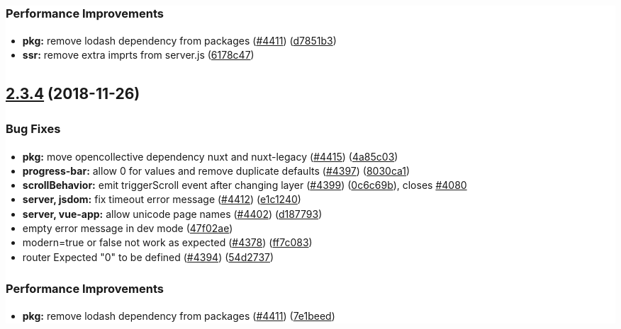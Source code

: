 
### Performance Improvements

* **pkg:** remove lodash dependency from packages ([#4411](https://github.com/nuxt/nuxt.js/issues/4411)) ([d7851b3](https://github.com/nuxt/nuxt.js/commit/d7851b3))
* **ssr:** remove extra imprts from server.js ([6178c47](https://github.com/nuxt/nuxt.js/commit/6178c47))





## [2.3.4](https://github.com/nuxt/nuxt.js/compare/v2.3.2...v2.3.4) (2018-11-26)


### Bug Fixes

* **pkg:** move opencollective dependency nuxt and nuxt-legacy ([#4415](https://github.com/nuxt/nuxt.js/issues/4415)) ([4a85c03](https://github.com/nuxt/nuxt.js/commit/4a85c03))
* **progress-bar:** allow 0 for values and remove duplicate defaults ([#4397](https://github.com/nuxt/nuxt.js/issues/4397)) ([8030ca1](https://github.com/nuxt/nuxt.js/commit/8030ca1))
* **scrollBehavior:** emit triggerScroll event after changing layer ([#4399](https://github.com/nuxt/nuxt.js/issues/4399)) ([0c6c69b](https://github.com/nuxt/nuxt.js/commit/0c6c69b)), closes [#4080](https://github.com/nuxt/nuxt.js/issues/4080)
* **server, jsdom:** fix timeout error message ([#4412](https://github.com/nuxt/nuxt.js/issues/4412)) ([e1c1240](https://github.com/nuxt/nuxt.js/commit/e1c1240))
* **server, vue-app:** allow unicode page names ([#4402](https://github.com/nuxt/nuxt.js/issues/4402)) ([d187793](https://github.com/nuxt/nuxt.js/commit/d187793))
* empty error message in dev mode ([47f02ae](https://github.com/nuxt/nuxt.js/commit/47f02ae))
* modern=true or false not work as expected ([#4378](https://github.com/nuxt/nuxt.js/issues/4378)) ([ff7c083](https://github.com/nuxt/nuxt.js/commit/ff7c083))
* router Expected "0" to be defined ([#4394](https://github.com/nuxt/nuxt.js/issues/4394)) ([54d2737](https://github.com/nuxt/nuxt.js/commit/54d2737))


### Performance Improvements

* **pkg:** remove lodash dependency from packages ([#4411](https://github.com/nuxt/nuxt.js/issues/4411)) ([7e1beed](https://github.com/nuxt/nuxt.js/commit/7e1beed))
